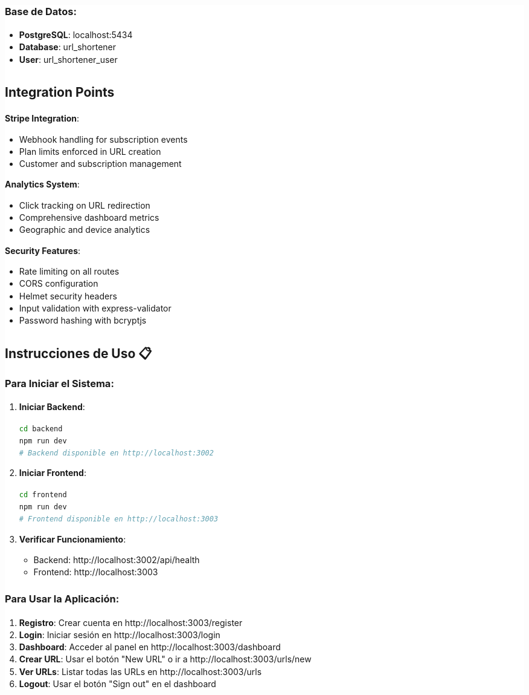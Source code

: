 ### **Base de Datos**:
- **PostgreSQL**: localhost:5434
- **Database**: url_shortener
- **User**: url_shortener_user

## Integration Points

**Stripe Integration**:
- Webhook handling for subscription events
- Plan limits enforced in URL creation
- Customer and subscription management

**Analytics System**:
- Click tracking on URL redirection
- Comprehensive dashboard metrics
- Geographic and device analytics

**Security Features**:
- Rate limiting on all routes
- CORS configuration
- Helmet security headers
- Input validation with express-validator
- Password hashing with bcryptjs

## Instrucciones de Uso 📋

### **Para Iniciar el Sistema**:
1. **Iniciar Backend**:
   ```bash
   cd backend
   npm run dev
   # Backend disponible en http://localhost:3002
   ```

2. **Iniciar Frontend**:
   ```bash
   cd frontend
   npm run dev
   # Frontend disponible en http://localhost:3003
   ```

3. **Verificar Funcionamiento**:
   - Backend: http://localhost:3002/api/health
   - Frontend: http://localhost:3003

### **Para Usar la Aplicación**:
1. **Registro**: Crear cuenta en http://localhost:3003/register
2. **Login**: Iniciar sesión en http://localhost:3003/login
3. **Dashboard**: Acceder al panel en http://localhost:3003/dashboard
4. **Crear URL**: Usar el botón "New URL" o ir a http://localhost:3003/urls/new
5. **Ver URLs**: Listar todas las URLs en http://localhost:3003/urls
6. **Logout**: Usar el botón "Sign out" en el dashboard
